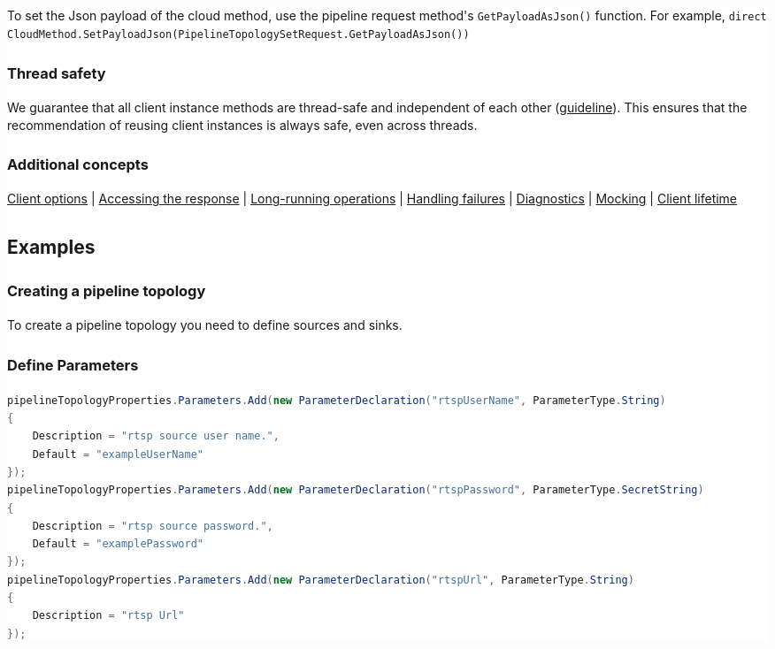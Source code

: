 To set the Json payload of the cloud method, use the pipeline request method's `GetPayloadAsJson()` function. For example, `directCloudMethod.SetPayloadJson(PipelineTopologySetRequest.GetPayloadAsJson())`

### Thread safety

We guarantee that all client instance methods are thread-safe and independent of each other ([guideline](https://azure.github.io/azure-sdk/dotnet_introduction.html#dotnet-service-methods-thread-safety)). This ensures that the recommendation of reusing client instances is always safe, even across threads.

### Additional concepts



[Client options](https://github.com/Azure/azure-sdk-for-net/blob/Azure.Media.VideoAnalyzer.Edge_1.0.0-beta.6/sdk/core/Azure.Core/README.md#configuring-service-clients-using-clientoptions) |
[Accessing the response](https://github.com/Azure/azure-sdk-for-net/blob/Azure.Media.VideoAnalyzer.Edge_1.0.0-beta.6/sdk/core/Azure.Core/README.md#accessing-http-response-details-using-responset) |
[Long-running operations](https://github.com/Azure/azure-sdk-for-net/blob/Azure.Media.VideoAnalyzer.Edge_1.0.0-beta.6/sdk/core/Azure.Core/README.md#consuming-long-running-operations-using-operationt) |
[Handling failures](https://github.com/Azure/azure-sdk-for-net/blob/Azure.Media.VideoAnalyzer.Edge_1.0.0-beta.6/sdk/core/Azure.Core/README.md#reporting-errors-requestfailedexception) |
[Diagnostics](https://github.com/Azure/azure-sdk-for-net/blob/Azure.Media.VideoAnalyzer.Edge_1.0.0-beta.6/sdk/core/Azure.Core/samples/Diagnostics.md) |
[Mocking](https://github.com/Azure/azure-sdk-for-net/blob/Azure.Media.VideoAnalyzer.Edge_1.0.0-beta.6/sdk/core/Azure.Core/README.md#mocking) |
[Client lifetime](https://devblogs.microsoft.com/azure-sdk/lifetime-management-and-thread-safety-guarantees-of-azure-sdk-net-clients/)



## Examples

### Creating a pipeline topology

To create a pipeline topology you need to define sources and sinks.

### Define Parameters

```C# Snippet:Azure_VideoAnalyzerSamples_SetParameters
pipelineTopologyProperties.Parameters.Add(new ParameterDeclaration("rtspUserName", ParameterType.String)
{
    Description = "rtsp source user name.",
    Default = "exampleUserName"
});
pipelineTopologyProperties.Parameters.Add(new ParameterDeclaration("rtspPassword", ParameterType.SecretString)
{
    Description = "rtsp source password.",
    Default = "examplePassword"
});
pipelineTopologyProperties.Parameters.Add(new ParameterDeclaration("rtspUrl", ParameterType.String)
{
    Description = "rtsp Url"
});
```
